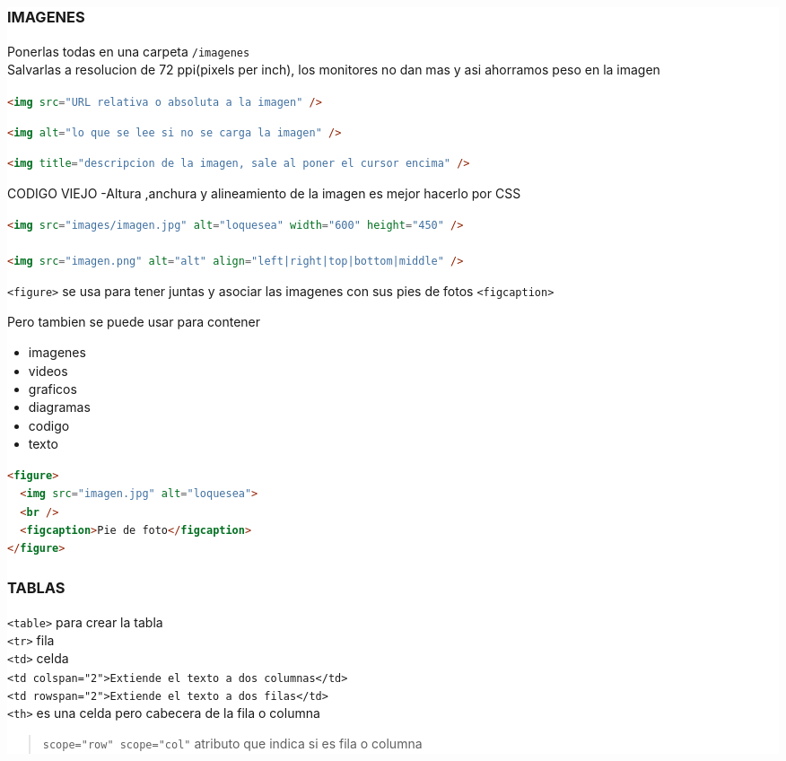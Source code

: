 ### IMAGENES

Ponerlas todas en una carpeta `/imagenes`  
Salvarlas a resolucion de 72 ppi(pixels per inch), los monitores no dan mas y asi ahorramos peso en la imagen  

```html
<img src="URL relativa o absoluta a la imagen" />
```

```html
<img alt="lo que se lee si no se carga la imagen" />
```

```html
<img title="descripcion de la imagen, sale al poner el cursor encima" />
```

CODIGO VIEJO -Altura ,anchura y alineamiento de la imagen es mejor hacerlo por 
CSS  

```html
<img src="images/imagen.jpg" alt="loquesea" width="600" height="450" />

<img src="imagen.png" alt="alt" align="left|right|top|bottom|middle" />
```

`<figure>` se usa para tener juntas y asociar las imagenes con sus
pies de fotos `<figcaption>`

Pero tambien se puede usar para contener

* imagenes
* videos
* graficos
* diagramas
* codigo
* texto

```html
<figure>
  <img src="imagen.jpg" alt="loquesea">
  <br />
  <figcaption>Pie de foto</figcaption>
</figure>
```

### TABLAS

`<table>` para crear la tabla  
`<tr>` fila  
`<td>` celda  
`<td colspan="2">Extiende el texto a dos columnas</td>`  
`<td rowspan="2">Extiende el texto a dos filas</td>`  
`<th>` es una celda pero cabecera de la fila o columna  
>`scope="row" scope="col"` atributo que indica si es fila o columna  
